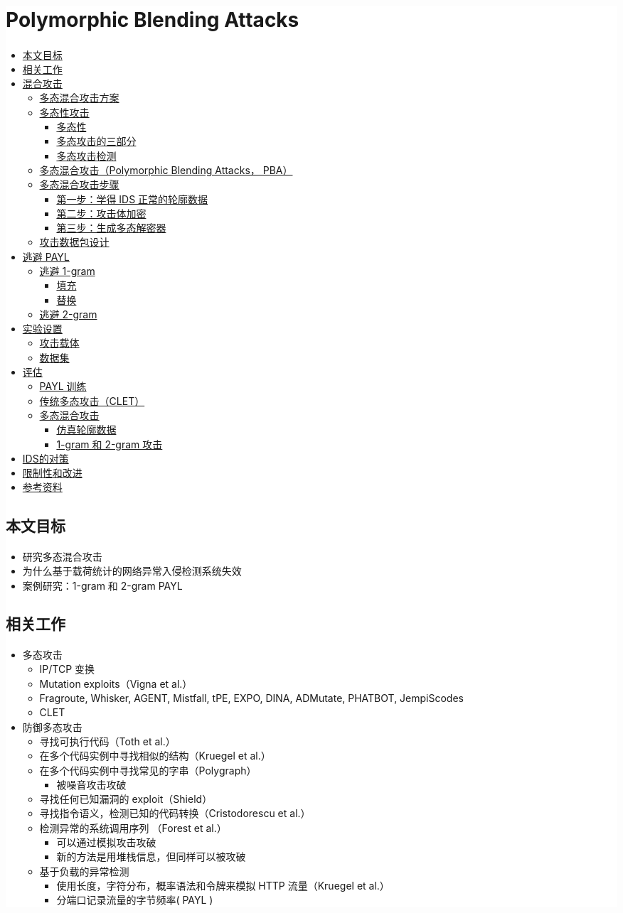 # Polymorphic Blending Attacks



- [本文目标](#本文目标)
- [相关工作](#相关工作)
- [混合攻击](#混合攻击)
    - [多态混合攻击方案](#多态混合攻击方案)
    - [多态性攻击](#多态性攻击)
        - [多态性](#多态性)
        - [多态攻击的三部分](#多态攻击的三部分)
        - [多态攻击检测](#多态攻击检测)
    - [多态混合攻击（Polymorphic Blending Attacks， PBA）](#多态混合攻击polymorphic-blending-attacks-pba)
    - [多态混合攻击步骤](#多态混合攻击步骤)
        - [第一步：学得 IDS 正常的轮廓数据](#第一步学得-ids-正常的轮廓数据)
        - [第二步：攻击体加密](#第二步攻击体加密)
        - [第三步：生成多态解密器](#第三步生成多态解密器)
    - [攻击数据包设计](#攻击数据包设计)
- [逃避 PAYL](#逃避-payl)
    - [逃避 1-gram](#逃避-1-gram)
        - [填充](#填充)
        - [替换](#替换)
    - [逃避 2-gram](#逃避-2-gram)
- [实验设置](#实验设置)
    - [攻击载体](#攻击载体)
    - [数据集](#数据集)
- [评估](#评估)
    - [PAYL 训练](#payl-训练)
    - [传统多态攻击（CLET）](#传统多态攻击clet)
    - [多态混合攻击](#多态混合攻击)
        - [仿真轮廓数据](#仿真轮廓数据)
        - [1-gram 和 2-gram 攻击](#1-gram-和-2-gram-攻击)
- [IDS的对策](#ids的对策)
- [限制性和改进](#限制性和改进)
- [参考资料](#参考资料)



## 本文目标

* 研究多态混合攻击
* 为什么基于载荷统计的网络异常入侵检测系统失效
* 案例研究：1-gram 和 2-gram PAYL

## 相关工作

* 多态攻击
    * IP/TCP 变换
    * Mutation exploits（Vigna et al.）
    * Fragroute, Whisker, AGENT, Mistfall, tPE, EXPO, DINA, ADMutate, PHATBOT, JempiScodes
    * CLET
* 防御多态攻击
    * 寻找可执行代码（Toth et al.）
    * 在多个代码实例中寻找相似的结构（Kruegel et al.）
    * 在多个代码实例中寻找常见的字串（Polygraph）
        * 被噪音攻击攻破
    * 寻找任何已知漏洞的 exploit（Shield）
    * 寻找指令语义，检测已知的代码转换（Cristodorescu et al.）
    * 检测异常的系统调用序列 （Forest et al.）
        * 可以通过模拟攻击攻破
        * 新的方法是用堆栈信息，但同样可以被攻破
    * 基于负载的异常检测
        * 使用长度，字符分布，概率语法和令牌来模拟 HTTP 流量（Kruegel et al.）
        * 分端口记录流量的字节频率( PAYL )